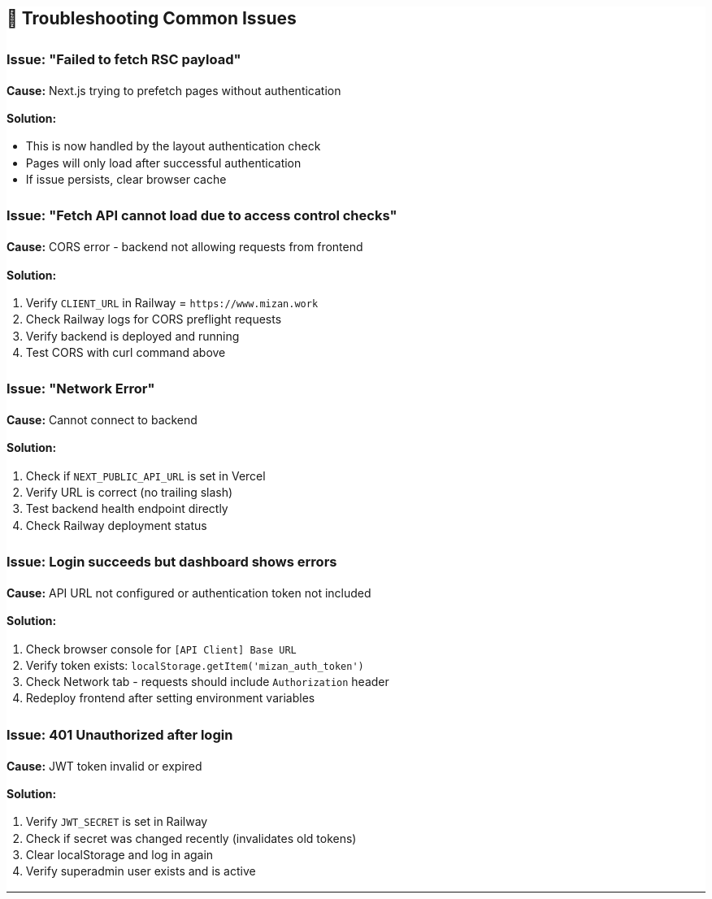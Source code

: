 
## 🐛 Troubleshooting Common Issues

### Issue: "Failed to fetch RSC payload"

**Cause:** Next.js trying to prefetch pages without authentication

**Solution:**
- This is now handled by the layout authentication check
- Pages will only load after successful authentication
- If issue persists, clear browser cache

### Issue: "Fetch API cannot load due to access control checks"

**Cause:** CORS error - backend not allowing requests from frontend

**Solution:**
1. Verify `CLIENT_URL` in Railway = `https://www.mizan.work`
2. Check Railway logs for CORS preflight requests
3. Verify backend is deployed and running
4. Test CORS with curl command above

### Issue: "Network Error"

**Cause:** Cannot connect to backend

**Solution:**
1. Check if `NEXT_PUBLIC_API_URL` is set in Vercel
2. Verify URL is correct (no trailing slash)
3. Test backend health endpoint directly
4. Check Railway deployment status

### Issue: Login succeeds but dashboard shows errors

**Cause:** API URL not configured or authentication token not included

**Solution:**
1. Check browser console for `[API Client] Base URL`
2. Verify token exists: `localStorage.getItem('mizan_auth_token')`
3. Check Network tab - requests should include `Authorization` header
4. Redeploy frontend after setting environment variables

### Issue: 401 Unauthorized after login

**Cause:** JWT token invalid or expired

**Solution:**
1. Verify `JWT_SECRET` is set in Railway
2. Check if secret was changed recently (invalidates old tokens)
3. Clear localStorage and log in again
4. Verify superadmin user exists and is active

---
